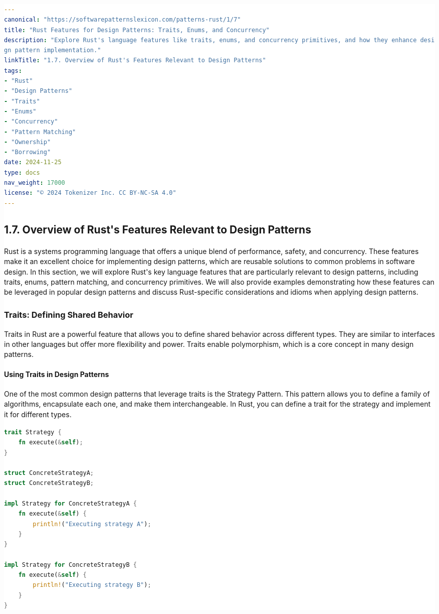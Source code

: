 ```yaml
---
canonical: "https://softwarepatternslexicon.com/patterns-rust/1/7"
title: "Rust Features for Design Patterns: Traits, Enums, and Concurrency"
description: "Explore Rust's language features like traits, enums, and concurrency primitives, and how they enhance design pattern implementation."
linkTitle: "1.7. Overview of Rust's Features Relevant to Design Patterns"
tags:
- "Rust"
- "Design Patterns"
- "Traits"
- "Enums"
- "Concurrency"
- "Pattern Matching"
- "Ownership"
- "Borrowing"
date: 2024-11-25
type: docs
nav_weight: 17000
license: "© 2024 Tokenizer Inc. CC BY-NC-SA 4.0"
---
```


## 1.7. Overview of Rust's Features Relevant to Design Patterns

Rust is a systems programming language that offers a unique blend of performance, safety, and concurrency. These features make it an excellent choice for implementing design patterns, which are reusable solutions to common problems in software design. In this section, we will explore Rust's key language features that are particularly relevant to design patterns, including traits, enums, pattern matching, and concurrency primitives. We will also provide examples demonstrating how these features can be leveraged in popular design patterns and discuss Rust-specific considerations and idioms when applying design patterns.

### Traits: Defining Shared Behavior

Traits in Rust are a powerful feature that allows you to define shared behavior across different types. They are similar to interfaces in other languages but offer more flexibility and power. Traits enable polymorphism, which is a core concept in many design patterns.

#### Using Traits in Design Patterns

One of the most common design patterns that leverage traits is the Strategy Pattern. This pattern allows you to define a family of algorithms, encapsulate each one, and make them interchangeable. In Rust, you can define a trait for the strategy and implement it for different types.

```rust
trait Strategy {
    fn execute(&self);
}

struct ConcreteStrategyA;
struct ConcreteStrategyB;

impl Strategy for ConcreteStrategyA {
    fn execute(&self) {
        println!("Executing strategy A");
    }
}

impl Strategy for ConcreteStrategyB {
    fn execute(&self) {
        println!("Executing strategy B");
    }
}
```